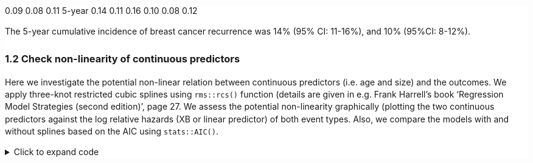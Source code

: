 </td>
<td style="text-align:right;">
0.09
</td>
<td style="text-align:right;">
0.08
</td>
<td style="text-align:right;">
0.11
</td>
</tr>
<tr>
<td style="text-align:left;">
5-year
</td>
<td style="text-align:right;">
0.14
</td>
<td style="text-align:right;">
0.11
</td>
<td style="text-align:right;">
0.16
</td>
<td style="text-align:right;">
0.10
</td>
<td style="text-align:right;">
0.08
</td>
<td style="text-align:right;">
0.12
</td>
</tr>
</tbody>
</table>

The 5-year cumulative incidence of breast cancer recurrence was 14% (95%
CI: 11-16%), and 10% (95%CI: 8-12%).

### 1.2 Check non-linearity of continuous predictors

Here we investigate the potential non-linear relation between continuous
predictors (i.e. age and size) and the outcomes. We apply three-knot
restricted cubic splines using `rms::rcs()` function (details are given
in e.g. Frank Harrell’s book ‘Regression Model Strategies (second
edition)’, page 27. We assess the potential non-linearity graphically
(plotting the two continuous predictors against the log relative hazards
(XB or linear predictor) of both event types. Also, we compare the
models with and without splines based on the AIC using `stats::AIC()`.

<details><summary>
Click to expand code
</summary></details>
